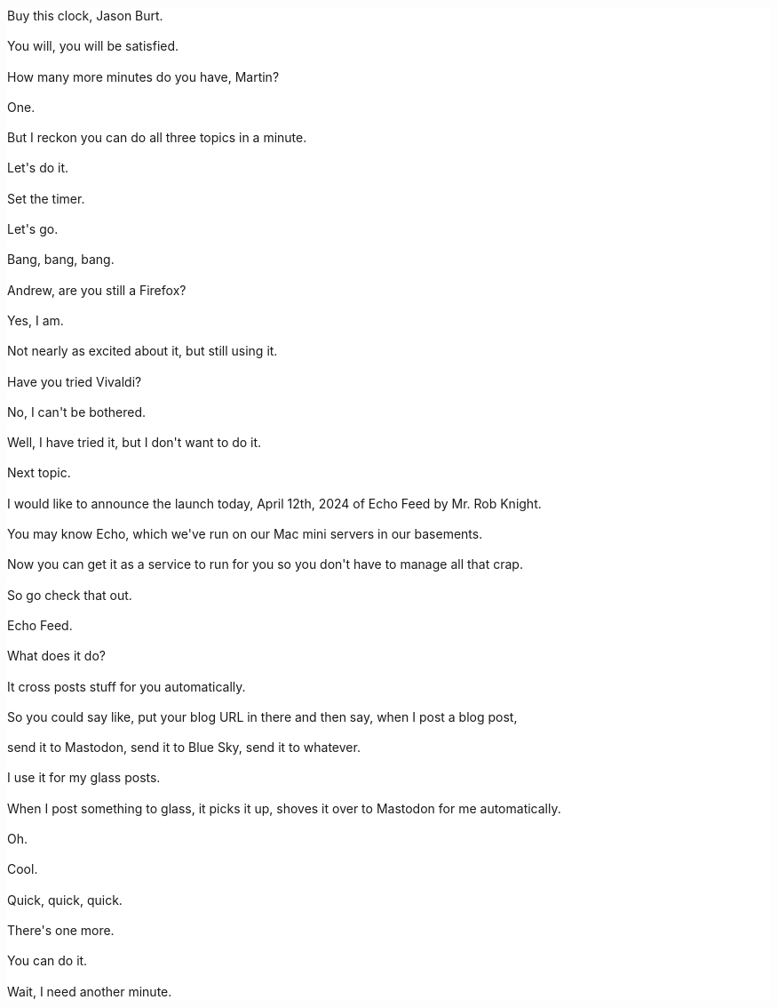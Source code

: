 Buy this clock, Jason Burt.

You will, you will be satisfied.

How many more minutes do you have, Martin?

One.

But I reckon you can do all three topics in a minute.

Let's do it.

Set the timer.

Let's go.

Bang, bang, bang.

Andrew, are you still a Firefox?

Yes, I am.

Not nearly as excited about it, but still using it.

Have you tried Vivaldi?

No, I can't be bothered.

Well, I have tried it, but I don't want to do it.

Next topic.

I would like to announce the launch today, April 12th, 2024 of Echo Feed by Mr. Rob Knight.

You may know Echo, which we've run on our Mac mini servers in our basements.

Now you can get it as a service to run for you so you don't have to manage all that crap.

So go check that out.

Echo Feed.

What does it do?

It cross posts stuff for you automatically.

So you could say like, put your blog URL in there and then say, when I post a blog post,

send it to Mastodon, send it to Blue Sky, send it to whatever.

I use it for my glass posts.

When I post something to glass, it picks it up, shoves it over to Mastodon for me automatically.

Oh.

Cool.

Quick, quick, quick.

There's one more.

You can do it.

Wait, I need another minute.
